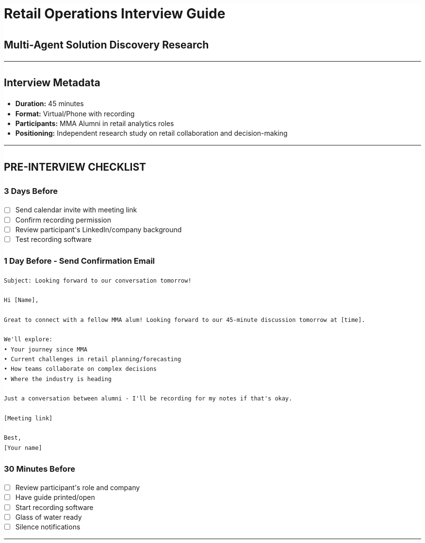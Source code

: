 # Retail Operations Interview Guide
## Multi-Agent Solution Discovery Research

---

## Interview Metadata
- **Duration:** 45 minutes
- **Format:** Virtual/Phone with recording
- **Participants:** MMA Alumni in retail analytics roles
- **Positioning:** Independent research study on retail collaboration and decision-making

---

## PRE-INTERVIEW CHECKLIST

### 3 Days Before
- [ ] Send calendar invite with meeting link
- [ ] Confirm recording permission
- [ ] Review participant's LinkedIn/company background
- [ ] Test recording software

### 1 Day Before - Send Confirmation Email
```
Subject: Looking forward to our conversation tomorrow!

Hi [Name],

Great to connect with a fellow MMA alum! Looking forward to our 45-minute discussion tomorrow at [time].

We'll explore:
• Your journey since MMA
• Current challenges in retail planning/forecasting
• How teams collaborate on complex decisions
• Where the industry is heading

Just a conversation between alumni - I'll be recording for my notes if that's okay.

[Meeting link]

Best,
[Your name]
```

### 30 Minutes Before
- [ ] Review participant's role and company
- [ ] Have guide printed/open
- [ ] Start recording software
- [ ] Glass of water ready
- [ ] Silence notifications

---